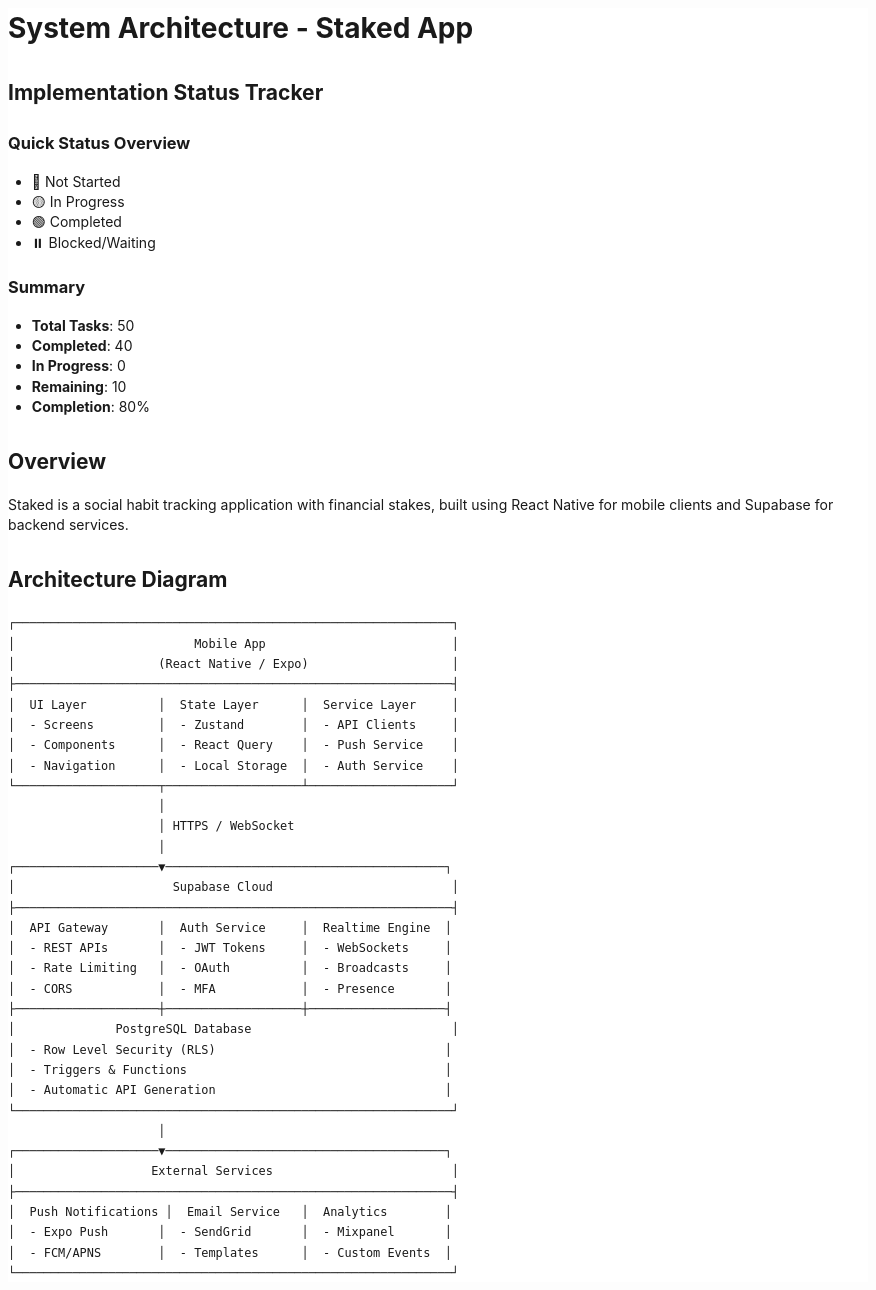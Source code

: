 # System Architecture - Staked App

## Implementation Status Tracker

### Quick Status Overview
- 🔴 Not Started
- 🟡 In Progress  
- 🟢 Completed
- ⏸️ Blocked/Waiting

### Summary
- **Total Tasks**: 50
- **Completed**: 40
- **In Progress**: 0
- **Remaining**: 10
- **Completion**: 80%

## Overview
Staked is a social habit tracking application with financial stakes, built using React Native for mobile clients and Supabase for backend services.

## Architecture Diagram

```
┌─────────────────────────────────────────────────────────────┐
│                         Mobile App                          │
│                    (React Native / Expo)                    │
├─────────────────────────────────────────────────────────────┤
│  UI Layer          │  State Layer      │  Service Layer     │
│  - Screens         │  - Zustand        │  - API Clients     │
│  - Components      │  - React Query    │  - Push Service    │
│  - Navigation      │  - Local Storage  │  - Auth Service    │
└────────────────────┬───────────────────┴────────────────────┘
                     │
                     │ HTTPS / WebSocket
                     │
┌────────────────────▼───────────────────────────────────────┐
│                      Supabase Cloud                         │
├─────────────────────────────────────────────────────────────┤
│  API Gateway       │  Auth Service     │  Realtime Engine  │
│  - REST APIs       │  - JWT Tokens     │  - WebSockets     │
│  - Rate Limiting   │  - OAuth          │  - Broadcasts     │
│  - CORS            │  - MFA            │  - Presence       │
├────────────────────┼───────────────────┼───────────────────┤
│              PostgreSQL Database                            │
│  - Row Level Security (RLS)                                │
│  - Triggers & Functions                                    │
│  - Automatic API Generation                                │
└─────────────────────────────────────────────────────────────┘
                     │
┌────────────────────▼───────────────────────────────────────┐
│                   External Services                         │
├─────────────────────────────────────────────────────────────┤
│  Push Notifications │  Email Service   │  Analytics        │
│  - Expo Push       │  - SendGrid       │  - Mixpanel       │
│  - FCM/APNS        │  - Templates      │  - Custom Events  │
└─────────────────────────────────────────────────────────────┘
```

